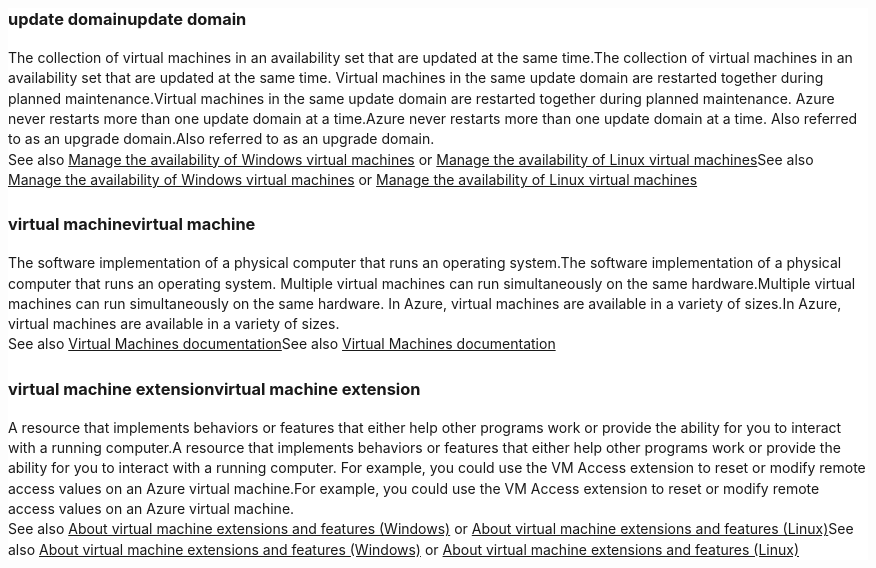 ### <a name="update-domain"></a><span data-ttu-id="9be24-218">update domain</span><span class="sxs-lookup"><span data-stu-id="9be24-218">update domain</span></span>
<span data-ttu-id="9be24-219">The collection of virtual machines in an availability set that are updated at the same time.</span><span class="sxs-lookup"><span data-stu-id="9be24-219">The collection of virtual machines in an availability set that are updated at the same time.</span></span> <span data-ttu-id="9be24-220">Virtual machines in the same update domain are restarted together during planned maintenance.</span><span class="sxs-lookup"><span data-stu-id="9be24-220">Virtual machines in the same update domain are restarted together during planned maintenance.</span></span> <span data-ttu-id="9be24-221">Azure never restarts more than one update domain at a time.</span><span class="sxs-lookup"><span data-stu-id="9be24-221">Azure never restarts more than one update domain at a time.</span></span> <span data-ttu-id="9be24-222">Also referred to as an upgrade domain.</span><span class="sxs-lookup"><span data-stu-id="9be24-222">Also referred to as an upgrade domain.</span></span>  
<span data-ttu-id="9be24-223">See also [Manage the availability of Windows virtual machines](virtual-machines/windows/manage-availability.md?toc=%2fazure%2fvirtual-machines%2fwindows%2ftoc.json) or [Manage the availability of Linux virtual machines](virtual-machines/linux/manage-availability.md?toc=%2fazure%2fvirtual-machines%2flinux%2ftoc.json)</span><span class="sxs-lookup"><span data-stu-id="9be24-223">See also [Manage the availability of Windows virtual machines](virtual-machines/windows/manage-availability.md?toc=%2fazure%2fvirtual-machines%2fwindows%2ftoc.json) or [Manage the availability of Linux virtual machines](virtual-machines/linux/manage-availability.md?toc=%2fazure%2fvirtual-machines%2flinux%2ftoc.json)</span></span>  

### <a name="vm"></a><span data-ttu-id="9be24-224">virtual machine</span><span class="sxs-lookup"><span data-stu-id="9be24-224">virtual machine</span></span>
<span data-ttu-id="9be24-225">The software implementation of a physical computer that runs an operating system.</span><span class="sxs-lookup"><span data-stu-id="9be24-225">The software implementation of a physical computer that runs an operating system.</span></span> <span data-ttu-id="9be24-226">Multiple virtual machines can run simultaneously on the same hardware.</span><span class="sxs-lookup"><span data-stu-id="9be24-226">Multiple virtual machines can run simultaneously on the same hardware.</span></span> <span data-ttu-id="9be24-227">In Azure, virtual machines are available in a variety of sizes.</span><span class="sxs-lookup"><span data-stu-id="9be24-227">In Azure, virtual machines are available in a variety of sizes.</span></span>  
<span data-ttu-id="9be24-228">See also [Virtual Machines documentation](https://azure.microsoft.com/documentation/services/virtual-machines/)</span><span class="sxs-lookup"><span data-stu-id="9be24-228">See also [Virtual Machines documentation](https://azure.microsoft.com/documentation/services/virtual-machines/)</span></span>

### <a name="vm-extension"></a><span data-ttu-id="9be24-229">virtual machine extension</span><span class="sxs-lookup"><span data-stu-id="9be24-229">virtual machine extension</span></span>
<span data-ttu-id="9be24-230">A resource that implements behaviors or features that either help other programs work or provide the ability for you to interact with a running computer.</span><span class="sxs-lookup"><span data-stu-id="9be24-230">A resource that implements behaviors or features that either help other programs work or provide the ability for you to interact with a running computer.</span></span> <span data-ttu-id="9be24-231">For example, you could use the VM Access extension to reset or modify remote access values on an Azure virtual machine.</span><span class="sxs-lookup"><span data-stu-id="9be24-231">For example, you could use the VM Access extension to reset or modify remote access values on an Azure virtual machine.</span></span>  
<span data-ttu-id="9be24-232">See also [About virtual machine extensions and features (Windows)](virtual-machines/windows/extensions-features.md?toc=%2fazure%2fvirtual-machines%2fwindows%2ftoc.json) or [About virtual machine extensions and features (Linux)](virtual-machines/linux/extensions-features.md?toc=%2fazure%2fvirtual-machines%2flinux%2ftoc.json)</span><span class="sxs-lookup"><span data-stu-id="9be24-232">See also [About virtual machine extensions and features (Windows)](virtual-machines/windows/extensions-features.md?toc=%2fazure%2fvirtual-machines%2fwindows%2ftoc.json) or [About virtual machine extensions and features (Linux)](virtual-machines/linux/extensions-features.md?toc=%2fazure%2fvirtual-machines%2flinux%2ftoc.json)</span></span>
